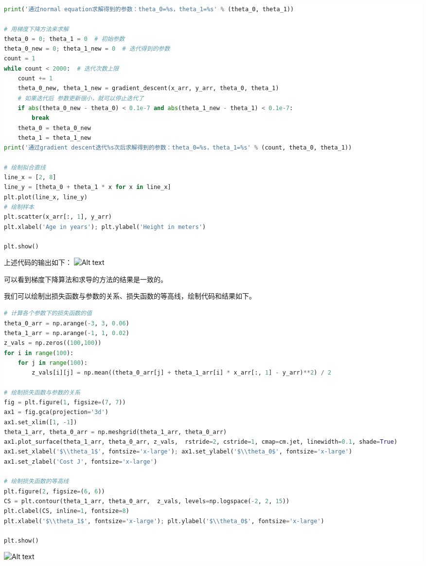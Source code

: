 ``` python
print('通过normal equation求解得到的参数：theta_0=%s，theta_1=%s' % (theta_0, theta_1))

# 用梯度下降方法来求解
theta_0 = 0; theta_1 = 0  # 初始参数
theta_0_new = 0; theta_1_new = 0  # 迭代得到的参数
count = 1
while count < 2000:  # 迭代次数上限
    count += 1
    theta_0_new, theta_1_new = gradient_descent(x_arr, y_arr, theta_0, theta_1)
    # 如果迭代后 参数更新很小，就可以停止迭代了
    if abs(theta_0_new - theta_0) < 0.1e-7 and abs(theta_1_new - theta_1) < 0.1e-7:
        break
    theta_0 = theta_0_new
    theta_1 = theta_1_new
print('通过gradient descent迭代%s次后求解得到的参数：theta_0=%s，theta_1=%s' % (count, theta_0, theta_1))

# 绘制拟合直线
line_x = [2, 8]
line_y = [theta_0 + theta_1 * x for x in line_x]
plt.plot(line_x, line_y)
# 绘制样本
plt.scatter(x_arr[:, 1], y_arr)
plt.xlabel('Age in years'); plt.ylabel('Height in meters')

plt.show()
```
上述代码的输出如下：
![Alt text](http://7qn7rt.com1.z0.glb.clouddn.com/ml/lr/lr-output01.png)

可以看到梯度下降算法和求导的方法的结果是一致的。

我们可以绘制出损失函数与参数的关系、损失函数的等高线，绘制代码和结果如下。

``` python
# 计算各个参数下的损失函数的值
theta_0_arr = np.arange(-3, 3, 0.06)
theta_1_arr = np.arange(-1, 1, 0.02)
z_vals = np.zeros((100,100))
for i in range(100):
    for j in range(100):
        z_vals[i][j] = np.mean((theta_0_arr[j] + theta_1_arr[i] * x_arr[:, 1] - y_arr)**2) / 2

# 绘制损失函数与参数的关系
fig = plt.figure(1, figsize=(7, 7))
ax1 = fig.gca(projection='3d')
ax1.set_xlim([1, -1])
theta_1_arr, theta_0_arr = np.meshgrid(theta_1_arr, theta_0_arr)
ax1.plot_surface(theta_1_arr, theta_0_arr, z_vals,  rstride=2, cstride=1, cmap=cm.jet, linewidth=0.1, shade=True)
ax1.set_xlabel('$\\theta_1$', fontsize='x-large'); ax1.set_ylabel('$\\theta_0$', fontsize='x-large')
ax1.set_zlabel('Cost J', fontsize='x-large')

# 绘制损失函数的等高线
plt.figure(2, figsize=(6, 6))
CS = plt.contour(theta_1_arr, theta_0_arr,  z_vals, levels=np.logspace(-2, 2, 15))
plt.clabel(CS, inline=1, fontsize=8)
plt.xlabel('$\\theta_1$', fontsize='x-large'); plt.ylabel('$\\theta_0$', fontsize='x-large')

plt.show()
```
![Alt text](http://7qn7rt.com1.z0.glb.clouddn.com/ml/lr/lr-output02.png)
